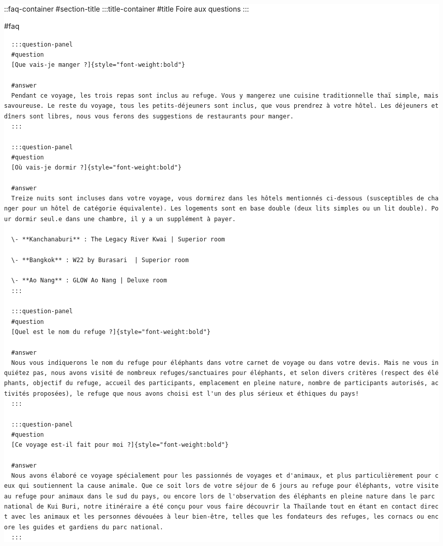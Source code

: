 ::faq-container
#section-title
  :::title-container
  #title
  Foire aux questions
  :::

#faq
  
      :::question-panel
      #question
      [Que vais-je manger ?]{style="font-weight:bold"}
      
      #answer
      Pendant ce voyage, les trois repas sont inclus au refuge. Vous y mangerez une cuisine traditionnelle thaï simple, mais savoureuse. Le reste du voyage, tous les petits-déjeuners sont inclus, que vous prendrez à votre hôtel. Les déjeuners et dîners sont libres, nous vous ferons des suggestions de restaurants pour manger.
      :::

      :::question-panel
      #question
      [Où vais-je dormir ?]{style="font-weight:bold"}
      
      #answer
      Treize nuits sont incluses dans votre voyage, vous dormirez dans les hôtels mentionnés ci-dessous (susceptibles de changer pour un hôtel de catégorie équivalente). Les logements sont en base double (deux lits simples ou un lit double). Pour dormir seul.e dans une chambre, il y a un supplément à payer.
      
      \- **Kanchanaburi** : The Legacy River Kwai | Superior room
      
      \- **Bangkok** : W22 by Burasari  | Superior room
      
      \- **Ao Nang** : GLOW Ao Nang | Deluxe room
      :::

      :::question-panel
      #question
      [Quel est le nom du refuge ?]{style="font-weight:bold"}
      
      #answer
      Nous vous indiquerons le nom du refuge pour éléphants dans votre carnet de voyage ou dans votre devis. Mais ne vous inquiétez pas, nous avons visité de nombreux refuges/sanctuaires pour éléphants, et selon divers critères (respect des éléphants, objectif du refuge, accueil des participants, emplacement en pleine nature, nombre de participants autorisés, activités proposées), le refuge que nous avons choisi est l'un des plus sérieux et éthiques du pays!
      :::

      :::question-panel
      #question
      [Ce voyage est-il fait pour moi ?]{style="font-weight:bold"}
      
      #answer
      Nous avons élaboré ce voyage spécialement pour les passionnés de voyages et d'animaux, et plus particulièrement pour ceux qui soutiennent la cause animale. Que ce soit lors de votre séjour de 6 jours au refuge pour éléphants, votre visite au refuge pour animaux dans le sud du pays, ou encore lors de l'observation des éléphants en pleine nature dans le parc national de Kui Buri, notre itinéraire a été conçu pour vous faire découvrir la Thaïlande tout en étant en contact direct avec les animaux et les personnes dévouées à leur bien-être, telles que les fondateurs des refuges, les cornacs ou encore les guides et gardiens du parc national.
      :::

